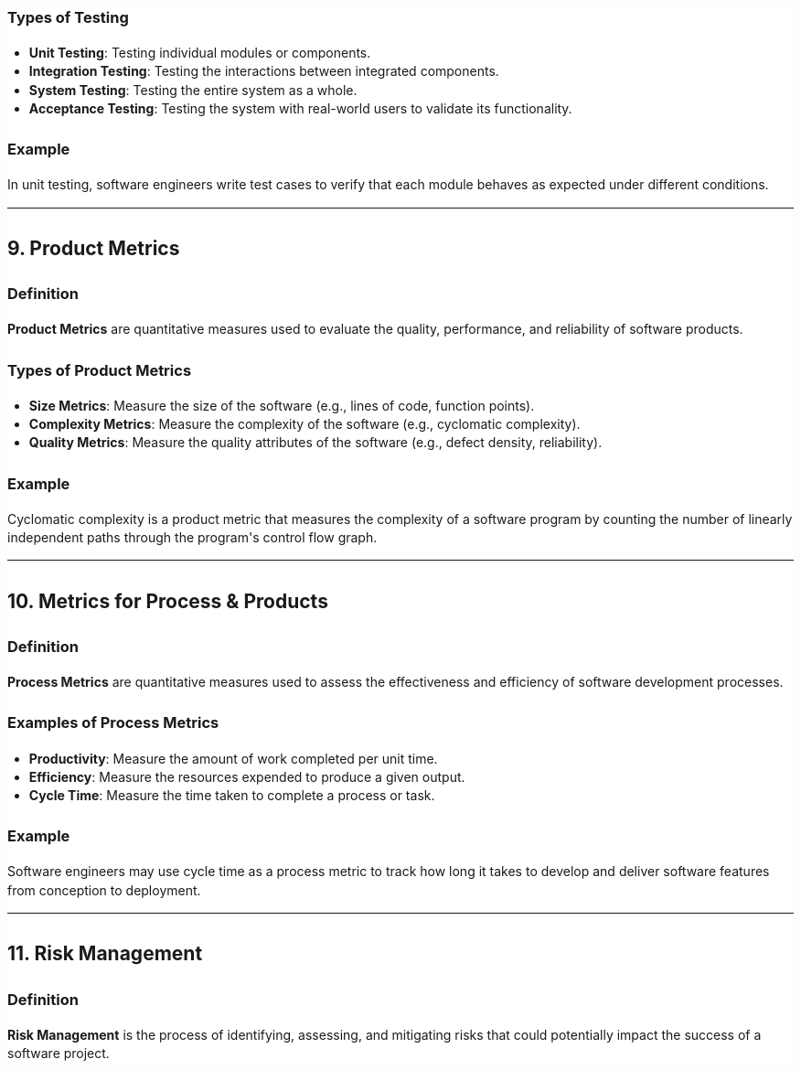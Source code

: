### Types of Testing
- **Unit Testing**: Testing individual modules or components.
- **Integration Testing**: Testing the interactions between integrated components.
- **System Testing**: Testing the entire system as a whole.
- **Acceptance Testing**: Testing the system with real-world users to validate its functionality.

### Example
In unit testing, software engineers write test cases to verify that each module behaves as expected under different conditions.

---

## 9. Product Metrics
### Definition
**Product Metrics** are quantitative measures used to evaluate the quality, performance, and reliability of software products.

### Types of Product Metrics
- **Size Metrics**: Measure the size of the software (e.g., lines of code, function points).
- **Complexity Metrics**: Measure the complexity of the software (e.g., cyclomatic complexity).
- **Quality Metrics**: Measure the quality attributes of the software (e.g., defect density, reliability).

### Example
Cyclomatic complexity is a product metric that measures the complexity of a software program by counting the number of linearly independent paths through the program's control flow graph.

---

## 10. Metrics for Process & Products
### Definition
**Process Metrics** are quantitative measures used to assess the effectiveness and efficiency of software development processes.

### Examples of Process Metrics
- **Productivity**: Measure the amount of work completed per unit time.
- **Efficiency**: Measure the resources expended to produce a given output.
- **Cycle Time**: Measure the time taken to complete a process or task.

### Example
Software engineers may use cycle time as a process metric to track how long it takes to develop and deliver software features from conception to deployment.

---

## 11. Risk Management
### Definition
**Risk Management** is the process of identifying, assessing, and mitigating risks that could potentially impact the success of a software project.
